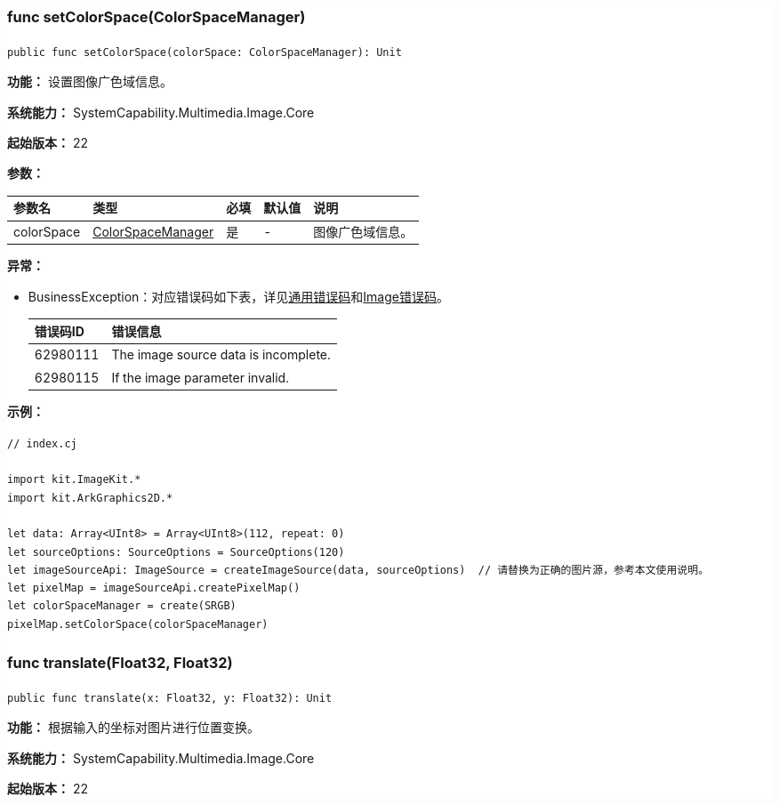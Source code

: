 ### func setColorSpace(ColorSpaceManager)

```cangjie
public func setColorSpace(colorSpace: ColorSpaceManager): Unit
```

**功能：** 设置图像广色域信息。

**系统能力：** SystemCapability.Multimedia.Image.Core

**起始版本：** 22

**参数：**

|参数名|类型|必填|默认值|说明|
|:---|:---|:---|:---|:---|
|colorSpace|[ColorSpaceManager](../ArkGraphics2D/cj-apis-color_manager.md#class-colorspacemanager)|是|-|图像广色域信息。|

**异常：**

- BusinessException：对应错误码如下表，详见[通用错误码](../../errorcodes/cj-errorcode-universal.md)和[Image错误码](../../errorcodes/cj-errorcode-image.md)。

  | 错误码ID | 错误信息 |
  | :---- | :--- |
  | 62980111 | The image source data is incomplete. |
  | 62980115 | If the image parameter invalid. |

**示例：**




```cangjie
// index.cj

import kit.ImageKit.*
import kit.ArkGraphics2D.*

let data: Array<UInt8> = Array<UInt8>(112, repeat: 0)
let sourceOptions: SourceOptions = SourceOptions(120)
let imageSourceApi: ImageSource = createImageSource(data, sourceOptions)  // 请替换为正确的图片源，参考本文使用说明。
let pixelMap = imageSourceApi.createPixelMap()
let colorSpaceManager = create(SRGB)
pixelMap.setColorSpace(colorSpaceManager)
```

### func translate(Float32, Float32)

```cangjie
public func translate(x: Float32, y: Float32): Unit
```

**功能：** 根据输入的坐标对图片进行位置变换。

**系统能力：** SystemCapability.Multimedia.Image.Core

**起始版本：** 22
